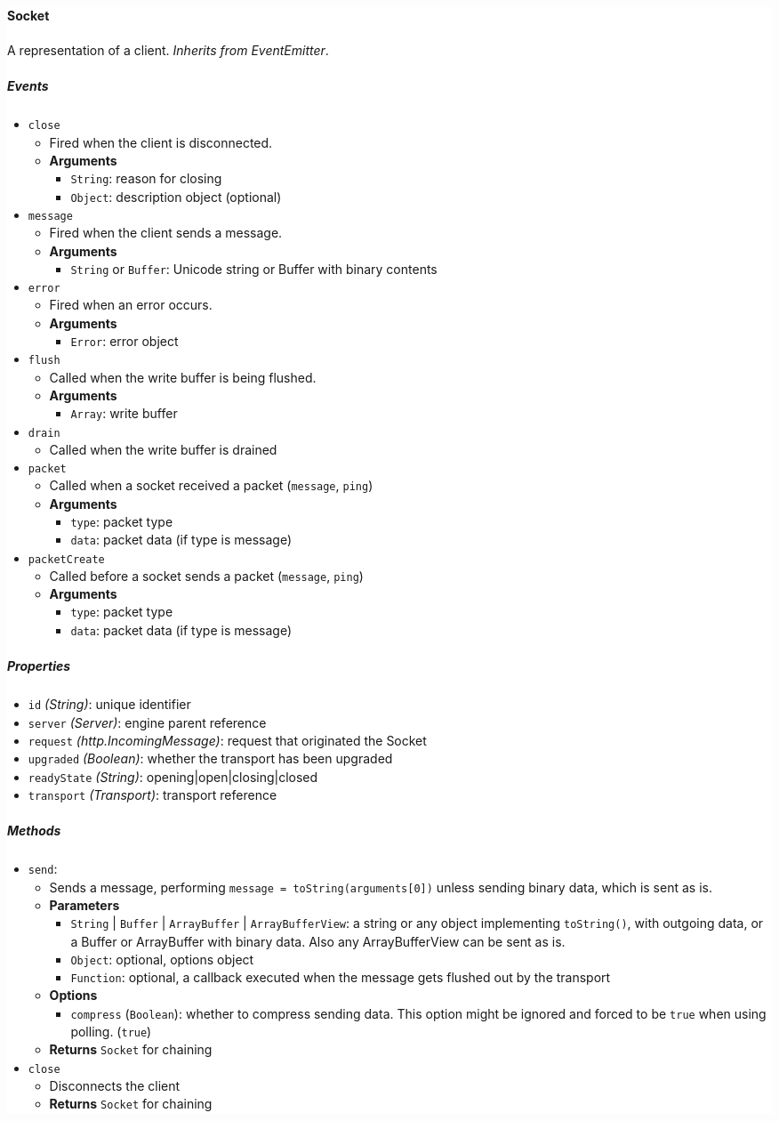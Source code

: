   

#### Socket

A representation of a client. *Inherits from EventEmitter*.

##### Events

-   `close`
    -   Fired when the client is disconnected.
    -   **Arguments**
        -   `String`: reason for closing
        -   `Object`: description object (optional)
-   `message`
    -   Fired when the client sends a message.
    -   **Arguments**
        -   `String` or `Buffer`: Unicode string or Buffer with binary contents
-   `error`
    -   Fired when an error occurs.
    -   **Arguments**
        -   `Error`: error object
-   `flush`
    -   Called when the write buffer is being flushed.
    -   **Arguments**
        -   `Array`: write buffer
-   `drain`
    -   Called when the write buffer is drained
-   `packet`
    -   Called when a socket received a packet (`message`, `ping`)
    -   **Arguments**
        -   `type`: packet type
        -   `data`: packet data (if type is message)
-   `packetCreate`
    -   Called before a socket sends a packet (`message`, `ping`)
    -   **Arguments**
        -   `type`: packet type
        -   `data`: packet data (if type is message)

##### Properties

-   `id` *(String)*: unique identifier
-   `server` *(Server)*: engine parent reference
-   `request` *(http.IncomingMessage)*: request that originated the Socket
-   `upgraded` *(Boolean)*: whether the transport has been upgraded
-   `readyState` *(String)*: opening|open|closing|closed
-   `transport` *(Transport)*: transport reference

##### Methods

-   `send`:
    -   Sends a message, performing `message = toString(arguments[0])` unless sending binary data, which is sent as is.
    -   **Parameters**
        -   `String` | `Buffer` | `ArrayBuffer` | `ArrayBufferView`: a string or any object implementing `toString()`, with outgoing data, or a Buffer or ArrayBuffer with binary data. Also any ArrayBufferView can be sent as is.
        -   `Object`: optional, options object
        -   `Function`: optional, a callback executed when the message gets flushed out by the transport
    -   **Options**
        -   `compress` (`Boolean`): whether to compress sending data. This option might be ignored and forced to be `true` when using polling. (`true`)
    -   **Returns** `Socket` for chaining
-   `close`
    -   Disconnects the client
    -   **Returns** `Socket` for chaining
